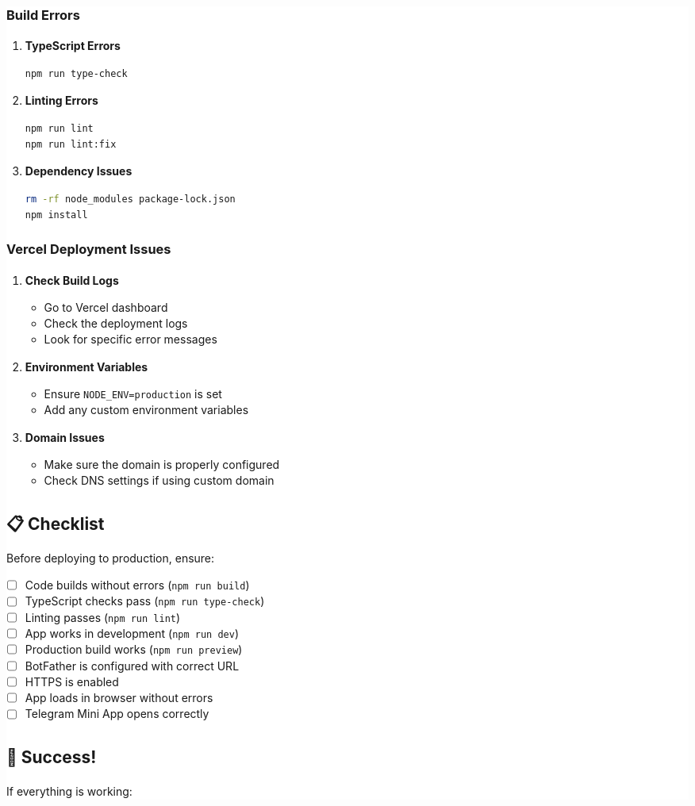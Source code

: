 ### Build Errors

1. **TypeScript Errors**

   ```bash
   npm run type-check
   ```

2. **Linting Errors**

   ```bash
   npm run lint
   npm run lint:fix
   ```

3. **Dependency Issues**
   ```bash
   rm -rf node_modules package-lock.json
   npm install
   ```

### Vercel Deployment Issues

1. **Check Build Logs**

   - Go to Vercel dashboard
   - Check the deployment logs
   - Look for specific error messages

2. **Environment Variables**

   - Ensure `NODE_ENV=production` is set
   - Add any custom environment variables

3. **Domain Issues**
   - Make sure the domain is properly configured
   - Check DNS settings if using custom domain

## 📋 Checklist

Before deploying to production, ensure:

- [ ] Code builds without errors (`npm run build`)
- [ ] TypeScript checks pass (`npm run type-check`)
- [ ] Linting passes (`npm run lint`)
- [ ] App works in development (`npm run dev`)
- [ ] Production build works (`npm run preview`)
- [ ] BotFather is configured with correct URL
- [ ] HTTPS is enabled
- [ ] App loads in browser without errors
- [ ] Telegram Mini App opens correctly

## 🎉 Success!

If everything is working:
